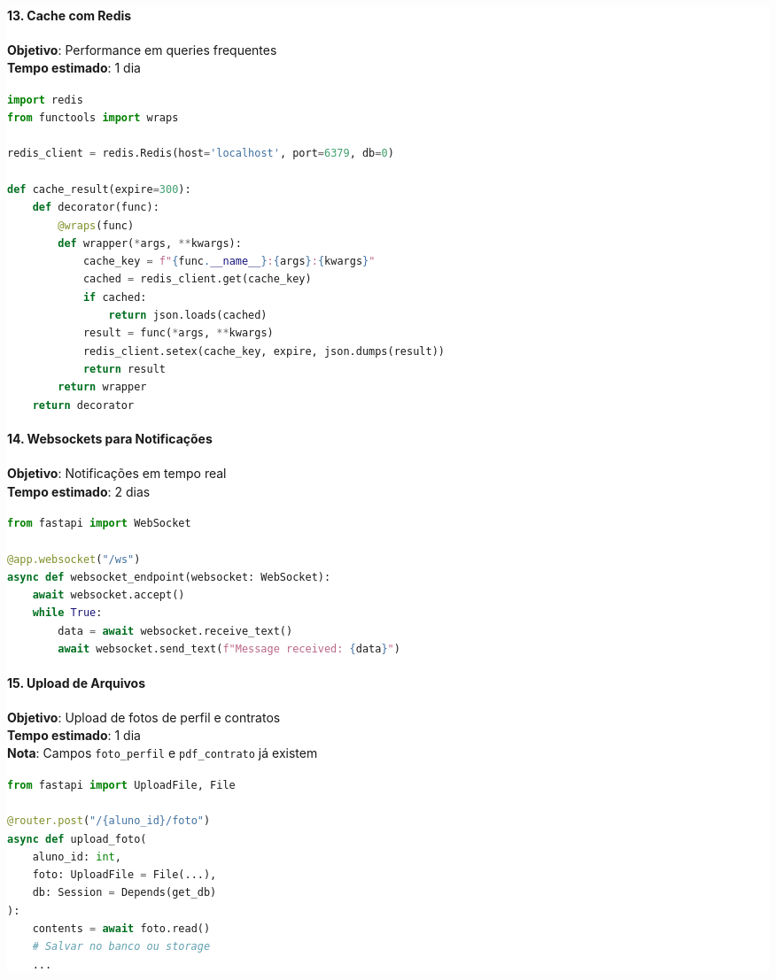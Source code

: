 #### 13. Cache com Redis

**Objetivo**: Performance em queries frequentes  
**Tempo estimado**: 1 dia

```python
import redis
from functools import wraps

redis_client = redis.Redis(host='localhost', port=6379, db=0)

def cache_result(expire=300):
    def decorator(func):
        @wraps(func)
        def wrapper(*args, **kwargs):
            cache_key = f"{func.__name__}:{args}:{kwargs}"
            cached = redis_client.get(cache_key)
            if cached:
                return json.loads(cached)
            result = func(*args, **kwargs)
            redis_client.setex(cache_key, expire, json.dumps(result))
            return result
        return wrapper
    return decorator
```

#### 14. Websockets para Notificações

**Objetivo**: Notificações em tempo real  
**Tempo estimado**: 2 dias

```python
from fastapi import WebSocket

@app.websocket("/ws")
async def websocket_endpoint(websocket: WebSocket):
    await websocket.accept()
    while True:
        data = await websocket.receive_text()
        await websocket.send_text(f"Message received: {data}")
```

#### 15. Upload de Arquivos

**Objetivo**: Upload de fotos de perfil e contratos  
**Tempo estimado**: 1 dia  
**Nota**: Campos `foto_perfil` e `pdf_contrato` já existem

```python
from fastapi import UploadFile, File

@router.post("/{aluno_id}/foto")
async def upload_foto(
    aluno_id: int,
    foto: UploadFile = File(...),
    db: Session = Depends(get_db)
):
    contents = await foto.read()
    # Salvar no banco ou storage
    ...
```
